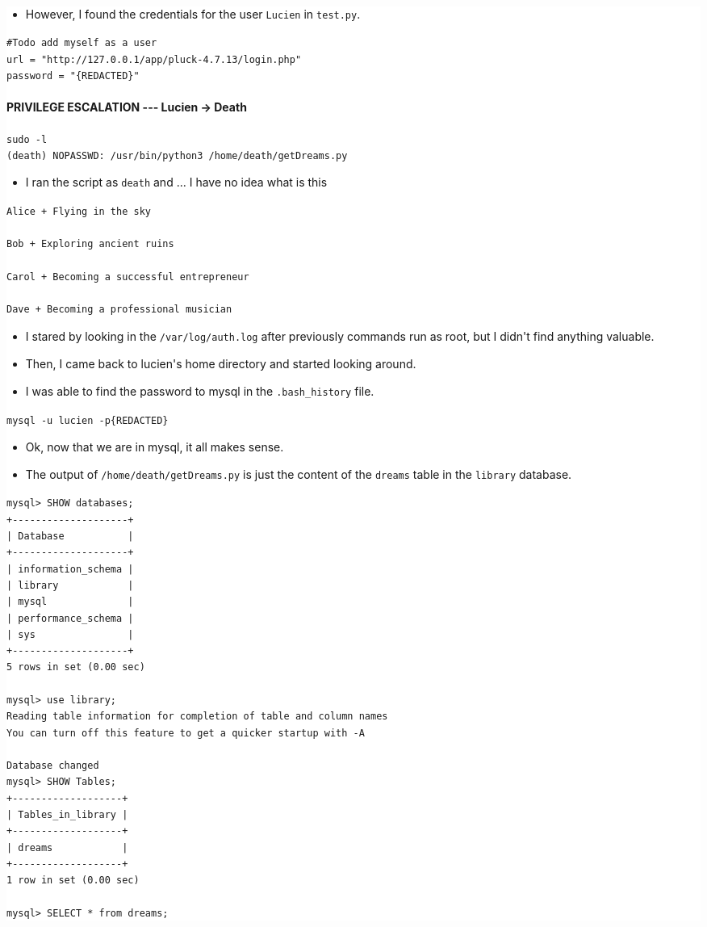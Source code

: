 - However, I found the credentials for the user `Lucien` in `test.py`.

```
#Todo add myself as a user
url = "http://127.0.0.1/app/pluck-4.7.13/login.php"
password = "{REDACTED}"
```

#### PRIVILEGE ESCALATION --- Lucien -> Death

```
sudo -l
(death) NOPASSWD: /usr/bin/python3 /home/death/getDreams.py
```

- I ran the script as `death` and ... I have no idea what is this

```
Alice + Flying in the sky

Bob + Exploring ancient ruins

Carol + Becoming a successful entrepreneur

Dave + Becoming a professional musician
```

- I stared by looking in the `/var/log/auth.log` after previously commands run as root, but I didn't find anything valuable.

- Then, I came back to lucien's home directory and started looking around.

- I was able to find the password to mysql in the `.bash_history` file.

```
mysql -u lucien -p{REDACTED}
```

- Ok, now that we are in mysql, it all makes sense. 

- The output of `/home/death/getDreams.py` is just the content of the `dreams` table in the `library` database.

```
mysql> SHOW databases;
+--------------------+
| Database           |
+--------------------+
| information_schema |
| library            |
| mysql              |
| performance_schema |
| sys                |
+--------------------+
5 rows in set (0.00 sec)

mysql> use library;
Reading table information for completion of table and column names
You can turn off this feature to get a quicker startup with -A

Database changed
mysql> SHOW Tables;
+-------------------+
| Tables_in_library |
+-------------------+
| dreams            |
+-------------------+
1 row in set (0.00 sec)

mysql> SELECT * from dreams;
```